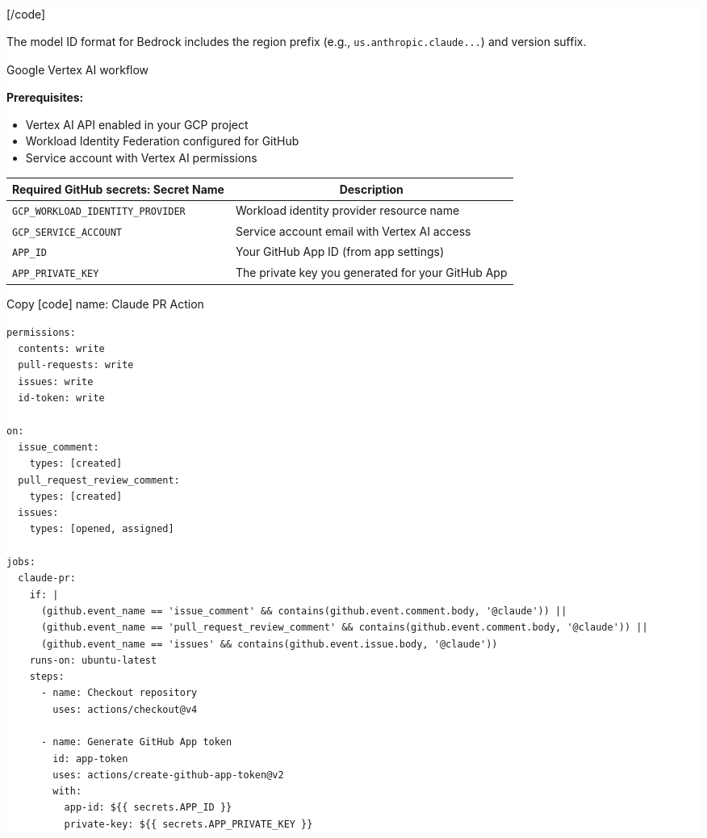[/code]

The model ID format for Bedrock includes the region prefix \(e.g., `us.anthropic.claude...`\) and version suffix.

Google Vertex AI workflow

**Prerequisites:**

  * Vertex AI API enabled in your GCP project
  * Workload Identity Federation configured for GitHub
  * Service account with Vertex AI permissions

**Required GitHub secrets:** Secret Name| Description
---|---
`GCP_WORKLOAD_IDENTITY_PROVIDER`| Workload identity provider resource name
`GCP_SERVICE_ACCOUNT`| Service account email with Vertex AI access
`APP_ID`| Your GitHub App ID \(from app settings\)
`APP_PRIVATE_KEY`| The private key you generated for your GitHub App

Copy
[code]
    name: Claude PR Action

    permissions:
      contents: write
      pull-requests: write
      issues: write
      id-token: write

    on:
      issue_comment:
        types: [created]
      pull_request_review_comment:
        types: [created]
      issues:
        types: [opened, assigned]

    jobs:
      claude-pr:
        if: |
          (github.event_name == 'issue_comment' && contains(github.event.comment.body, '@claude')) ||
          (github.event_name == 'pull_request_review_comment' && contains(github.event.comment.body, '@claude')) ||
          (github.event_name == 'issues' && contains(github.event.issue.body, '@claude'))
        runs-on: ubuntu-latest
        steps:
          - name: Checkout repository
            uses: actions/checkout@v4

          - name: Generate GitHub App token
            id: app-token
            uses: actions/create-github-app-token@v2
            with:
              app-id: ${{ secrets.APP_ID }}
              private-key: ${{ secrets.APP_PRIVATE_KEY }}
